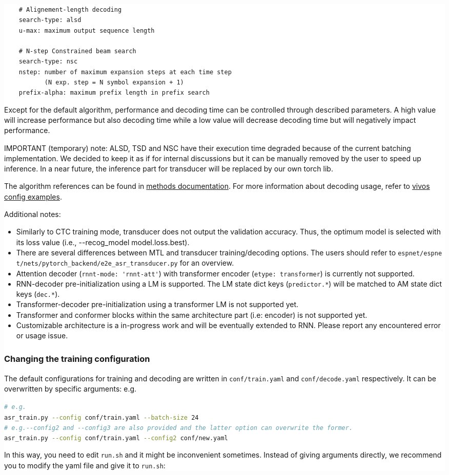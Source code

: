         # Alignement-length decoding
        search-type: alsd
        u-max: maximum output sequence length

        # N-step Constrained beam search
        search-type: nsc
        nstep: number of maximum expansion steps at each time step
               (N exp. step = N symbol expansion + 1)
        prefix-alpha: maximum prefix length in prefix search

Except for the default algorithm, performance and decoding time can be controlled through described parameters. A high value will increase performance but also decoding time while a low value will decrease decoding time but will negatively impact performance.

IMPORTANT (temporary) note: ALSD, TSD and NSC have their execution time degraded because of the current batching implementation. We decided to keep it as if for internal discussions but it can be manually removed by the user to speed up inference. In a near future, the inference part for transducer will be replaced by our own torch lib.

The algorithm references can be found in [methods documentation](https://github.com/espnet/espnet/tree/master/espnet/nets/beam_search_transducer.py). For more information about decoding usage, refer to [vivos config examples](https://github.com/espnet/espnet/tree/master/egs/vivos/asr1/conf/tuning/transducer).

Additional notes:
- Similarly to CTC training mode, transducer does not output the validation accuracy. Thus, the optimum model is selected with its loss value (i.e., --recog_model model.loss.best).
- There are several differences between MTL and transducer training/decoding options. The users should refer to `espnet/espnet/nets/pytorch_backend/e2e_asr_transducer.py` for an overview.
- Attention decoder (`rnnt-mode: 'rnnt-att'`) with transformer encoder (`etype: transformer`) is currently not supported.
- RNN-decoder pre-initialization using a LM is supported. The LM state dict keys (`predictor.*`) will be matched to AM state dict keys (`dec.*`).
- Transformer-decoder pre-initialization using a transformer LM is not supported yet.
- Transformer and conformer blocks within the same architecture part (i.e: encoder) is not supported yet.
- Customizable architecture is a in-progress work and will be eventually extended to RNN. Please report any encountered error or usage issue.

### Changing the training configuration

The default configurations for training and decoding are written in `conf/train.yaml` and `conf/decode.yaml` respectively.  It can be overwritten by specific arguments: e.g.

```bash
# e.g.
asr_train.py --config conf/train.yaml --batch-size 24
# e.g.--config2 and --config3 are also provided and the latter option can overwrite the former.
asr_train.py --config conf/train.yaml --config2 conf/new.yaml
```

In this way, you need to edit `run.sh` and it might be inconvenient sometimes.
Instead of giving arguments directly, we recommend you to modify the yaml file and give it to `run.sh`:
